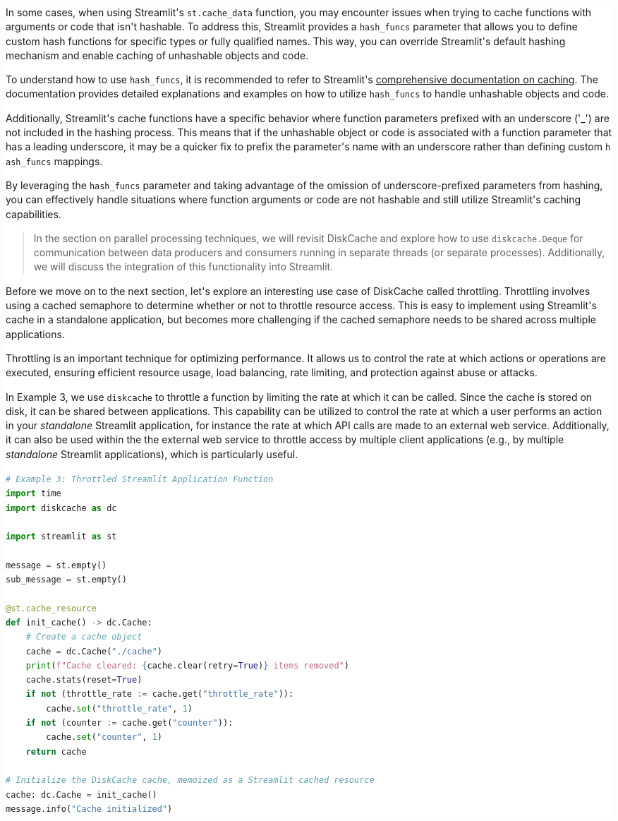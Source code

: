 In some cases, when using Streamlit's `st.cache_data` function, you may encounter issues when trying to cache functions with arguments or code that isn't hashable. To address this, Streamlit provides a `hash_funcs` parameter that allows you to define custom hash functions for specific types or fully qualified names. This way, you can override Streamlit's default hashing mechanism and enable caching of unhashable objects and code.

To understand how to use `hash_funcs`, it is recommended to refer to Streamlit's [comprehensive documentation on caching](https://docs.streamlit.io/library/advanced-features/caching). The documentation provides detailed explanations and examples on how to utilize `hash_funcs` to handle unhashable objects and code.

Additionally, Streamlit's cache functions have a specific behavior where function parameters prefixed with an underscore ('_') are not included in the hashing process. This means that if the unhashable object or code is associated with a function parameter that has a leading underscore, it may be a quicker fix to prefix the parameter's name with an underscore rather than defining custom `hash_funcs` mappings.

By leveraging the `hash_funcs` parameter and taking advantage of the omission of underscore-prefixed parameters from hashing, you can effectively handle situations where function arguments or code are not hashable and still utilize Streamlit's caching capabilities.

> In the section on parallel processing techniques, we will revisit DiskCache and explore how to use `diskcache.Deque` for communication between data producers and consumers running in separate threads (or separate processes). Additionally, we will discuss the integration of this functionality into Streamlit.

Before we move on to the next section, let's explore an interesting use case of DiskCache called throttling. Throttling involves using a cached semaphore to determine whether or not to throttle resource access. This is easy to implement using Streamlit's cache in a standalone application, but becomes more challenging if the cached semaphore needs to be shared across multiple applications.

Throttling is an important technique for optimizing performance. It allows us to control the rate at which actions or operations are executed, ensuring efficient resource usage, load balancing, rate limiting, and protection against abuse or attacks.

In Example 3, we use `diskcache` to throttle a function by limiting the rate at which it can be called. Since the cache is stored on disk, it can be shared between applications. This capability can be utilized to control the rate at which a user performs an action in your _standalone_ Streamlit application, for instance the rate at which API calls are made to an external web service. Additionally, it can also be used within the the external web service to throttle access by multiple client applications (e.g., by multiple _standalone_ Streamlit applications), which is particularly useful.

```python
# Example 3: Throttled Streamlit Application Function
import time
import diskcache as dc

import streamlit as st

message = st.empty()
sub_message = st.empty()

@st.cache_resource
def init_cache() -> dc.Cache:
    # Create a cache object
    cache = dc.Cache("./cache")
    print(f"Cache cleared: {cache.clear(retry=True)} items removed")
    cache.stats(reset=True)
    if not (throttle_rate := cache.get("throttle_rate")):
        cache.set("throttle_rate", 1)
    if not (counter := cache.get("counter")):
        cache.set("counter", 1)
    return cache

# Initialize the DiskCache cache, memoized as a Streamlit cached resource
cache: dc.Cache = init_cache()
message.info("Cache initialized")
```